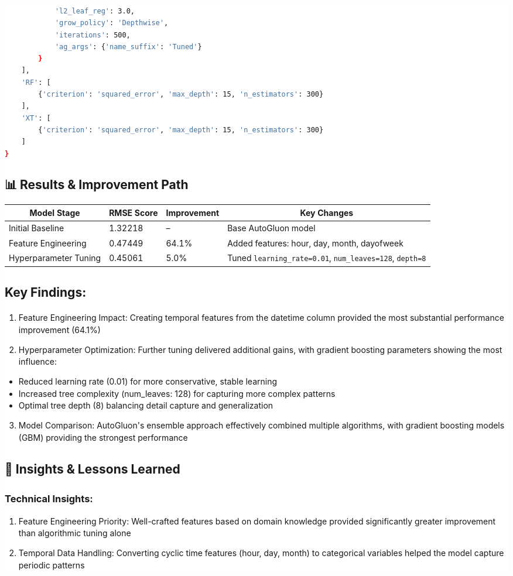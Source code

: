 ```bash
            'l2_leaf_reg': 3.0,
            'grow_policy': 'Depthwise',
            'iterations': 500,
            'ag_args': {'name_suffix': 'Tuned'}
        }
    ],
    'RF': [
        {'criterion': 'squared_error', 'max_depth': 15, 'n_estimators': 300}
    ],
    'XT': [
        {'criterion': 'squared_error', 'max_depth': 15, 'n_estimators': 300}
    ]
}
```
## 📊 Results & Improvement Path

| Model Stage           | RMSE Score | Improvement | Key Changes                                             |
| --------------------- | ---------- | ----------- | ------------------------------------------------------- |
| Initial Baseline      | 1.32218    | –           | Base AutoGluon model                                    |
| Feature Engineering   | 0.47449    | 64.1%       | Added features: hour, day, month, dayofweek             |
| Hyperparameter Tuning | 0.45061    | 5.0%        | Tuned `learning_rate=0.01`, `num_leaves=128`, `depth=8` |

## Key Findings:

1. Feature Engineering Impact: Creating temporal features from the datetime column provided the most substantial performance improvement (64.1%)
   
2. Hyperparameter Optimization: Further tuning delivered additional gains, with gradient boosting parameters showing the most influence:

  - Reduced learning rate (0.01) for more conservative, stable learning
  - Increased tree complexity (num_leaves: 128) for capturing more complex patterns
  - Optimal tree depth (8) balancing detail capture and generalization

3. Model Comparison:
 AutoGluon's ensemble approach effectively combined multiple algorithms, with gradient boosting models (GBM) providing the strongest performance

## 🧠 Insights & Lessons Learned

### Technical Insights:

  1. Feature Engineering Priority:
  Well-crafted features based on domain knowledge provided significantly greater improvement than algorithmic tuning alone
  
  2. Temporal Data Handling:
  Converting cyclic time features (hour, day, month) to categorical variables helped the model capture periodic patterns
  